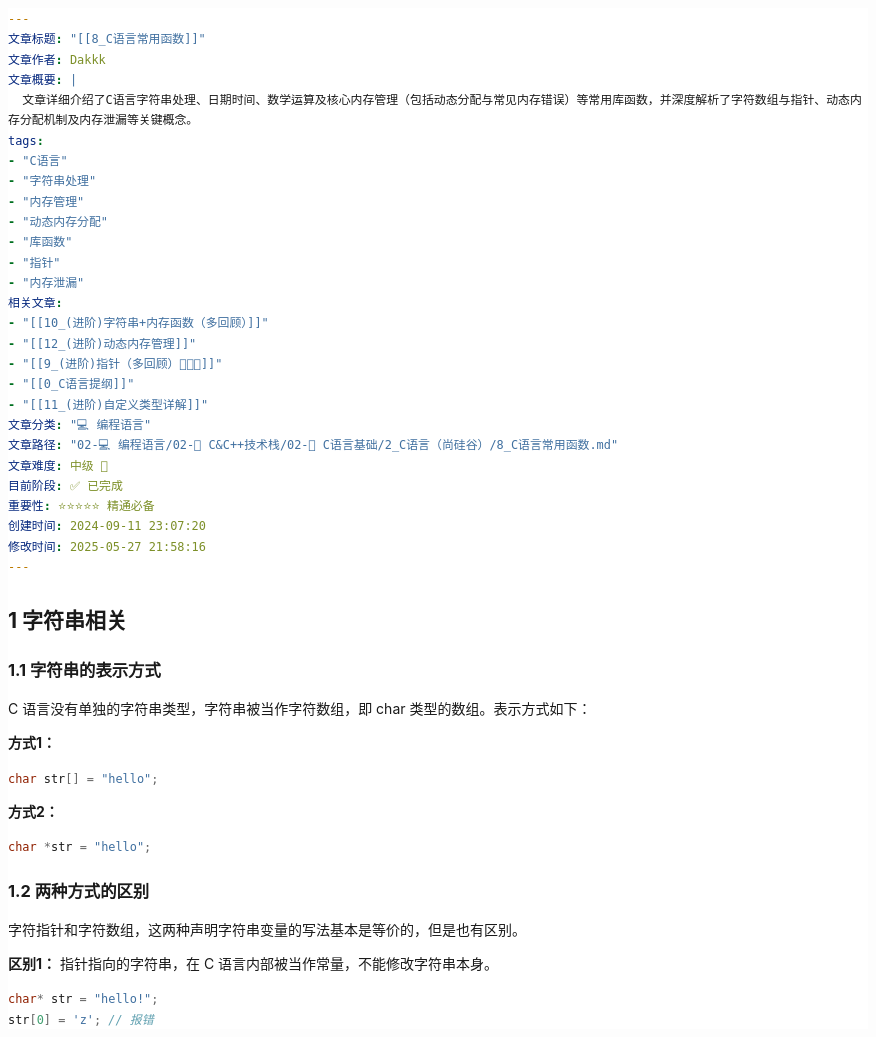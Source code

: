 ```yaml
---
文章标题: "[[8_C语言常用函数]]" 
文章作者: Dakkk
文章概要: |
  文章详细介绍了C语言字符串处理、日期时间、数学运算及核心内存管理（包括动态分配与常见内存错误）等常用库函数，并深度解析了字符数组与指针、动态内存分配机制及内存泄漏等关键概念。
tags:
- "C语言"
- "字符串处理"
- "内存管理"
- "动态内存分配"
- "库函数"
- "指针"
- "内存泄漏"
相关文章:
- "[[10_(进阶)字符串+内存函数（多回顾）]]"
- "[[12_(进阶)动态内存管理]]"
- "[[9_(进阶)指针（多回顾）📕📕📕]]"
- "[[0_C语言提纲]]"
- "[[11_(进阶)自定义类型详解]]"
文章分类: "💻 编程语言"
文章路径: "02-💻 编程语言/02-🔷 C&C++技术栈/02-📖 C语言基础/2_C语言（尚硅谷）/8_C语言常用函数.md"
文章难度: 中级 🌳
目前阶段: ✅ 已完成
重要性: ⭐⭐⭐⭐⭐ 精通必备
创建时间: 2024-09-11 23:07:20
修改时间: 2025-05-27 21:58:16
---
```


## 1 字符串相关

### 1.1 字符串的表示方式

C 语言没有单独的字符串类型，字符串被当作字符数组，即 char 类型的数组。表示方式如下：

**方式1：**
```c
char str[] = "hello";
```

**方式2：**
```c
char *str = "hello";
```

### 1.2 两种方式的区别

字符指针和字符数组，这两种声明字符串变量的写法基本是等价的，但是也有区别。

**区别1：** 指针指向的字符串，在 C 语言内部被当作常量，不能修改字符串本身。
```c
char* str = "hello!";  
str[0] = 'z'; // 报错
```

